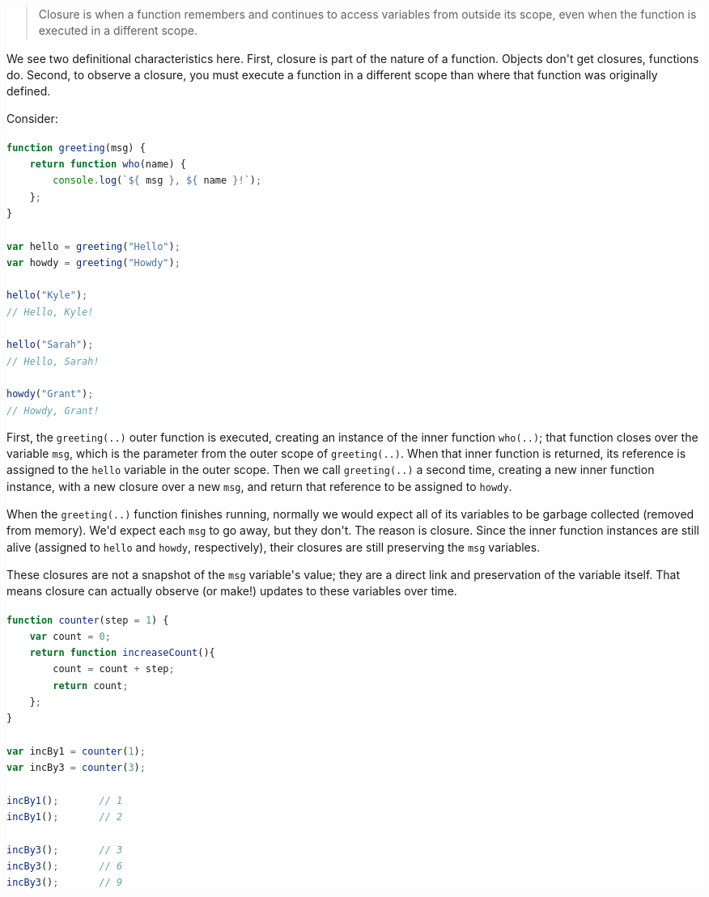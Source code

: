 > Closure is when a function remembers and continues to access variables from outside its scope, even when the function is executed in a different scope.

We see two definitional characteristics here. First, closure is part of the nature of a function. Objects don't get closures, functions do. Second, to observe a closure, you must execute a function in a different scope than where that function was originally defined.

Consider:

```js
function greeting(msg) {
    return function who(name) {
        console.log(`${ msg }, ${ name }!`);
    };
}

var hello = greeting("Hello");
var howdy = greeting("Howdy");

hello("Kyle");
// Hello, Kyle!

hello("Sarah");
// Hello, Sarah!

howdy("Grant");
// Howdy, Grant!
```

First, the `greeting(..)` outer function is executed, creating an instance of the inner function `who(..)`; that function closes over the variable `msg`, which is the parameter from the outer scope of `greeting(..)`. When that inner function is returned, its reference is assigned to the `hello` variable in the outer scope. Then we call `greeting(..)` a second time, creating a new inner function instance, with a new closure over a new `msg`, and return that reference to be assigned to `howdy`.

When the `greeting(..)` function finishes running, normally we would expect all of its variables to be garbage collected (removed from memory). We'd expect each `msg` to go away, but they don't. The reason is closure. Since the inner function instances are still alive (assigned to `hello` and `howdy`, respectively), their closures are still preserving the `msg` variables.

These closures are not a snapshot of the `msg` variable's value; they are a direct link and preservation of the variable itself. That means closure can actually observe (or make!) updates to these variables over time.

```js
function counter(step = 1) {
    var count = 0;
    return function increaseCount(){
        count = count + step;
        return count;
    };
}

var incBy1 = counter(1);
var incBy3 = counter(3);

incBy1();       // 1
incBy1();       // 2

incBy3();       // 3
incBy3();       // 6
incBy3();       // 9
```
